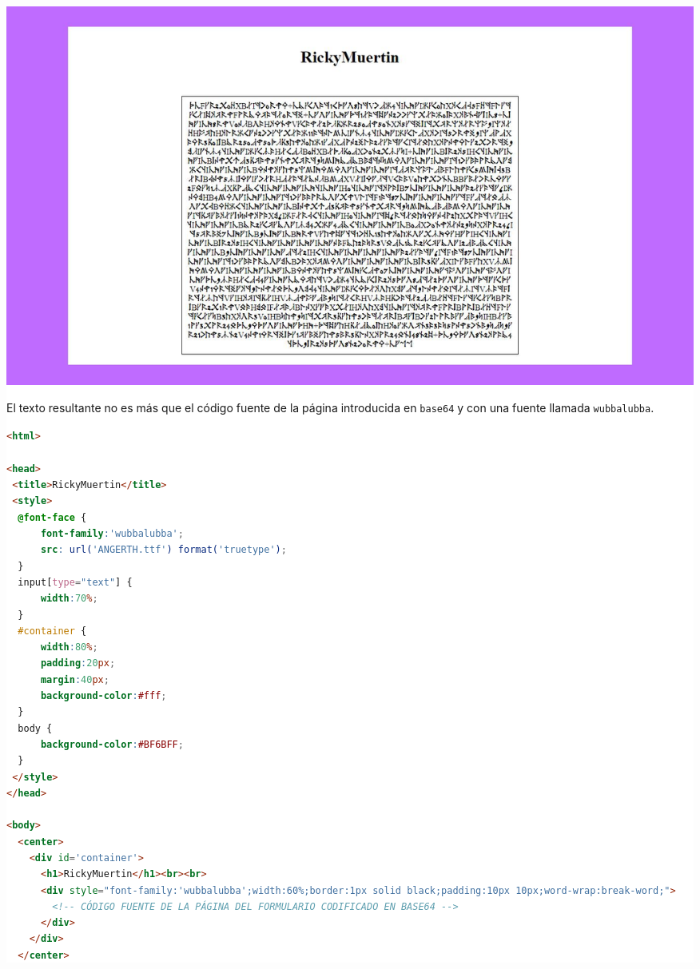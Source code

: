 ![Resultado RickyMuertin I](../assets/ricky_muertin_I_2.jpeg)

El texto resultante no es más que el código fuente de la página introducida en `base64` y con una fuente llamada `wubbalubba`.

```html
<html>

<head>
 <title>RickyMuertin</title>
 <style>
  @font-face {
      font-family:'wubbalubba';
      src: url('ANGERTH.ttf') format('truetype');
  }
  input[type="text"] {
      width:70%;
  }
  #container {
      width:80%;
      padding:20px;
      margin:40px;
      background-color:#fff;
  }
  body {
      background-color:#BF6BFF;
  }
 </style>
</head>

<body>
  <center>
    <div id='container'>
      <h1>RickyMuertin</h1><br><br>
      <div style="font-family:'wubbalubba';width:60%;border:1px solid black;padding:10px 10px;word-wrap:break-word;">
        <!-- CÓDIGO FUENTE DE LA PÁGINA DEL FORMULARIO CODIFICADO EN BASE64 -->
      </div>
    </div>
  </center>
```